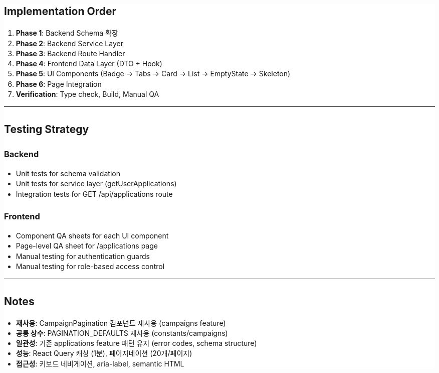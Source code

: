
## Implementation Order

1. **Phase 1**: Backend Schema 확장
2. **Phase 2**: Backend Service Layer
3. **Phase 3**: Backend Route Handler
4. **Phase 4**: Frontend Data Layer (DTO + Hook)
5. **Phase 5**: UI Components (Badge → Tabs → Card → List → EmptyState → Skeleton)
6. **Phase 6**: Page Integration
7. **Verification**: Type check, Build, Manual QA

---

## Testing Strategy

### Backend
- Unit tests for schema validation
- Unit tests for service layer (getUserApplications)
- Integration tests for GET /api/applications route

### Frontend
- Component QA sheets for each UI component
- Page-level QA sheet for /applications page
- Manual testing for authentication guards
- Manual testing for role-based access control

---

## Notes

- **재사용**: CampaignPagination 컴포넌트 재사용 (campaigns feature)
- **공통 상수**: PAGINATION_DEFAULTS 재사용 (constants/campaigns)
- **일관성**: 기존 applications feature 패턴 유지 (error codes, schema structure)
- **성능**: React Query 캐싱 (1분), 페이지네이션 (20개/페이지)
- **접근성**: 키보드 네비게이션, aria-label, semantic HTML
